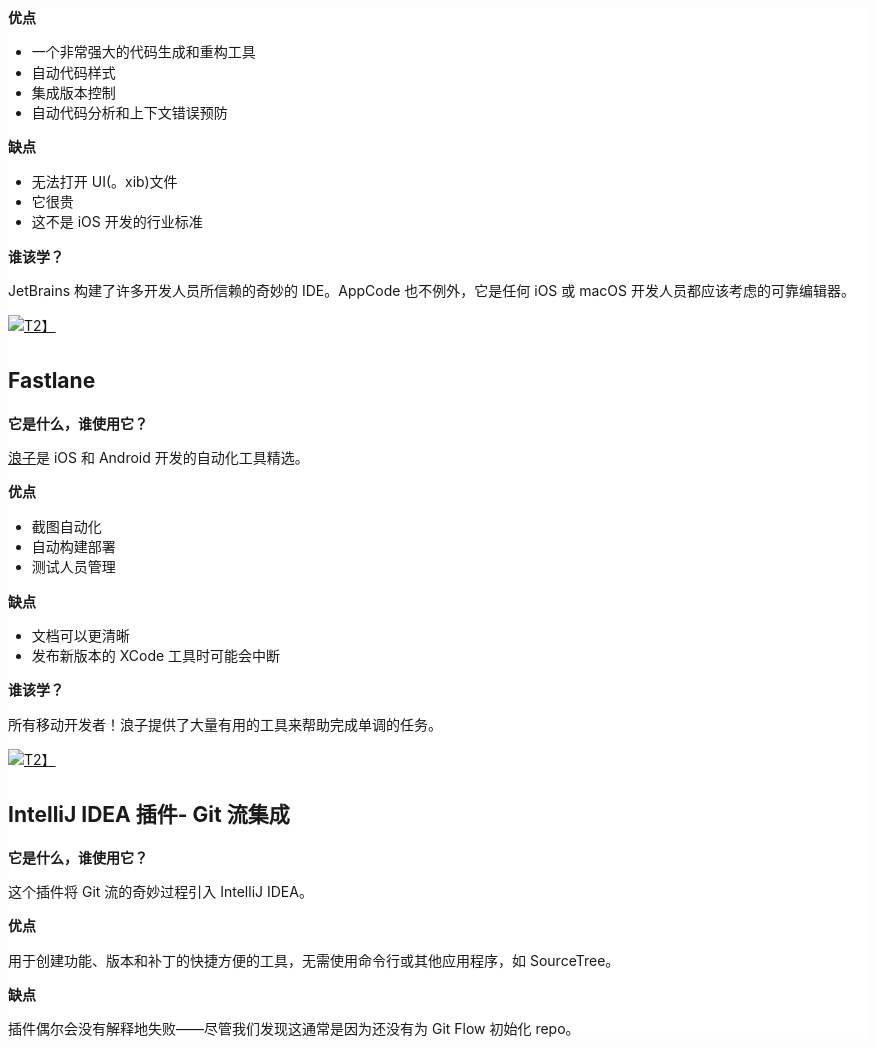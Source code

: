 **优点**

*   一个非常强大的代码生成和重构工具
*   自动代码样式
*   集成版本控制
*   自动代码分析和上下文错误预防

**缺点**

*   无法打开 UI(。xib)文件
*   它很贵
*   这不是 iOS 开发的行业标准

**谁该学？**

JetBrains 构建了许多开发人员所信赖的奇妙的 IDE。AppCode 也不例外，它是任何 iOS 或 macOS 开发人员都应该考虑的可靠编辑器。

[![](../Images/b2dacbf7b5efe59228b6e87e47208b6d.png)T2】](https://res.cloudinary.com/practicaldev/image/fetch/s--aqsGKUjW--/c_limit%2Cf_auto%2Cfl_progressive%2Cq_auto%2Cw_880/https://bugfender.com/wp-content/uploads/2017/11/mobile-dev-2018-fastlane.jpg)

## Fastlane

**它是什么，谁使用它？**

[浪子](https://fastlane.tools/)是 iOS 和 Android 开发的自动化工具精选。

**优点**

*   截图自动化
*   自动构建部署
*   测试人员管理

**缺点**

*   文档可以更清晰
*   发布新版本的 XCode 工具时可能会中断

**谁该学？**

所有移动开发者！浪子提供了大量有用的工具来帮助完成单调的任务。

[![](../Images/68f299e4a3a86ae1a9cfc7d07a4d4b88.png)T2】](https://res.cloudinary.com/practicaldev/image/fetch/s--3C--ngUp--/c_limit%2Cf_auto%2Cfl_progressive%2Cq_auto%2Cw_880/https://bugfender.com/wp-content/uploads/2017/11/mobile-dev-2018-itellij.jpg)

## IntelliJ IDEA 插件- Git 流集成

**它是什么，谁使用它？**

这个插件将 Git 流的奇妙过程引入 IntelliJ IDEA。

**优点**

用于创建功能、版本和补丁的快捷方便的工具，无需使用命令行或其他应用程序，如 SourceTree。

**缺点**

插件偶尔会没有解释地失败——尽管我们发现这通常是因为还没有为 Git Flow 初始化 repo。
